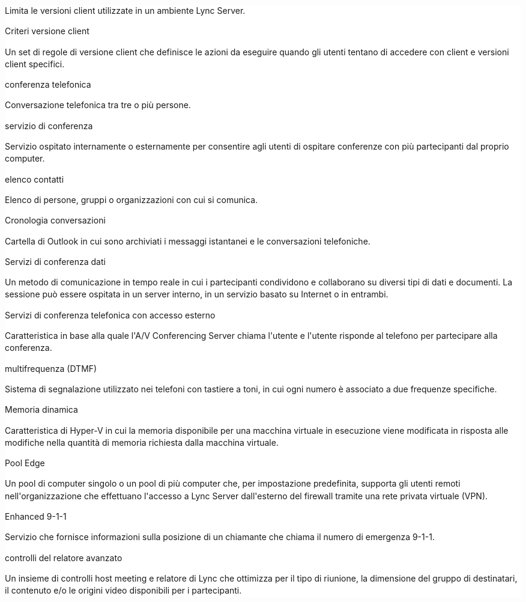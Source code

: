 <td><p>Limita le versioni client utilizzate in un ambiente Lync Server.</p></td>
</tr>
<tr class="odd">
<td><p>Criteri versione client</p></td>
<td><p>Un set di regole di versione client che definisce le azioni da eseguire quando gli utenti tentano di accedere con client e versioni client specifici.</p></td>
</tr>
<tr class="even">
<td><p>conferenza telefonica</p></td>
<td><p>Conversazione telefonica tra tre o più persone.</p></td>
</tr>
<tr class="odd">
<td><p>servizio di conferenza</p></td>
<td><p>Servizio ospitato internamente o esternamente per consentire agli utenti di ospitare conferenze con più partecipanti dal proprio computer.</p></td>
</tr>
<tr class="even">
<td><p>elenco contatti</p></td>
<td><p>Elenco di persone, gruppi o organizzazioni con cui si comunica.</p></td>
</tr>
<tr class="odd">
<td><p>Cronologia conversazioni</p></td>
<td><p>Cartella di Outlook in cui sono archiviati i messaggi istantanei e le conversazioni telefoniche.</p></td>
</tr>
<tr class="even">
<td><p>Servizi di conferenza dati</p></td>
<td><p>Un metodo di comunicazione in tempo reale in cui i partecipanti condividono e collaborano su diversi tipi di dati e documenti. La sessione può essere ospitata in un server interno, in un servizio basato su Internet o in entrambi.</p></td>
</tr>
<tr class="odd">
<td><p>Servizi di conferenza telefonica con accesso esterno</p></td>
<td><p>Caratteristica in base alla quale l'A/V Conferencing Server chiama l'utente e l'utente risponde al telefono per partecipare alla conferenza.</p></td>
</tr>
<tr class="even">
<td><p>multifrequenza (DTMF)</p></td>
<td><p>Sistema di segnalazione utilizzato nei telefoni con tastiere a toni, in cui ogni numero è associato a due frequenze specifiche.</p></td>
</tr>
<tr class="odd">
<td><p>Memoria dinamica</p></td>
<td><p>Caratteristica di Hyper-V in cui la memoria disponibile per una macchina virtuale in esecuzione viene modificata in risposta alle modifiche nella quantità di memoria richiesta dalla macchina virtuale.</p></td>
</tr>
<tr class="even">
<td><p>Pool Edge</p></td>
<td><p>Un pool di computer singolo o un pool di più computer che, per impostazione predefinita, supporta gli utenti remoti nell'organizzazione che effettuano l'accesso a Lync Server dall'esterno del firewall tramite una rete privata virtuale (VPN).</p></td>
</tr>
<tr class="odd">
<td><p>Enhanced 9-1-1</p></td>
<td><p>Servizio che fornisce informazioni sulla posizione di un chiamante che chiama il numero di emergenza 9-1-1.</p></td>
</tr>
<tr class="even">
<td><p>controlli del relatore avanzato</p></td>
<td><p>Un insieme di controlli host meeting e relatore di Lync che ottimizza per il tipo di riunione, la dimensione del gruppo di destinatari, il contenuto e/o le origini video disponibili per i partecipanti.</p></td>
</tr>